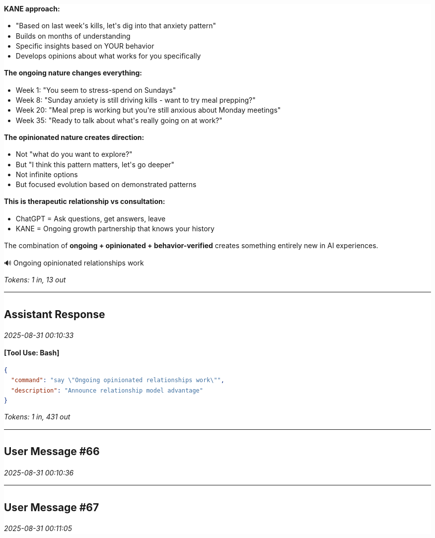**KANE approach:**
- "Based on last week's kills, let's dig into that anxiety pattern"
- Builds on months of understanding
- Specific insights based on YOUR behavior
- Develops opinions about what works for you specifically

**The ongoing nature changes everything:**
- Week 1: "You seem to stress-spend on Sundays" 
- Week 8: "Sunday anxiety is still driving kills - want to try meal prepping?"
- Week 20: "Meal prep is working but you're still anxious about Monday meetings"
- Week 35: "Ready to talk about what's really going on at work?"

**The opinionated nature creates direction:**
- Not "what do you want to explore?" 
- But "I think this pattern matters, let's go deeper"
- Not infinite options
- But focused evolution based on demonstrated patterns

**This is therapeutic relationship vs consultation:**
- ChatGPT = Ask questions, get answers, leave
- KANE = Ongoing growth partnership that knows your history

The combination of **ongoing + opinionated + behavior-verified** creates something entirely new in AI experiences.

🔊 Ongoing opinionated relationships work


*Tokens: 1 in, 13 out*

---

## Assistant Response
*2025-08-31 00:10:33*

**[Tool Use: Bash]**

```json
{
  "command": "say \"Ongoing opinionated relationships work\"",
  "description": "Announce relationship model advantage"
}
```


*Tokens: 1 in, 431 out*

---

## User Message #66
*2025-08-31 00:10:36*



---

## User Message #67
*2025-08-31 00:11:05*
